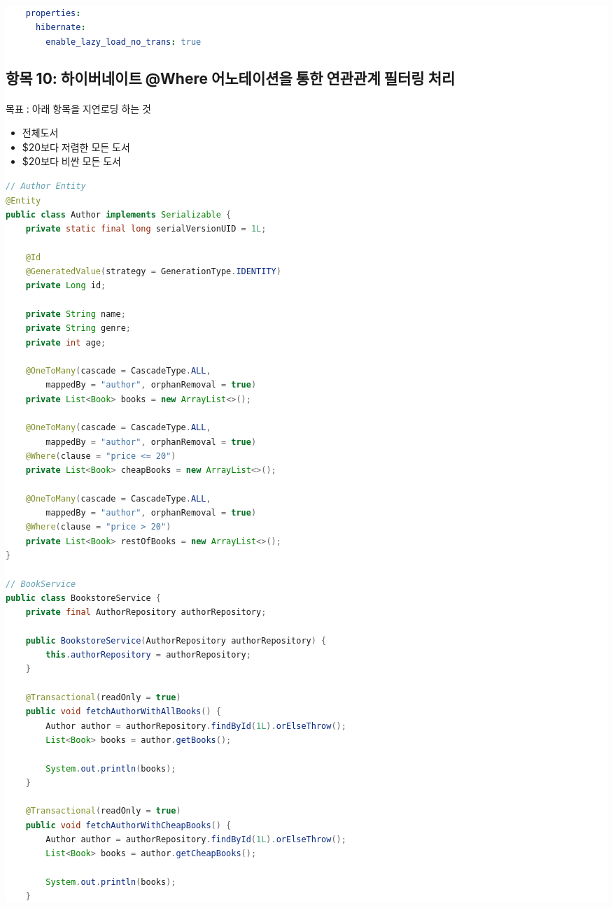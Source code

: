 ```yaml
    properties:
      hibernate:
        enable_lazy_load_no_trans: true
```

## 항목 10: 하이버네이트 @Where 어노테이션을 통한 연관관계 필터링 처리
목표 : 아래 항목을 지연로딩 하는 것
- 전체도서
- $20보다 저렴한 모든 도서
- $20보다 비싼 모든 도서
```java
// Author Entity
@Entity
public class Author implements Serializable {
    private static final long serialVersionUID = 1L;

    @Id
    @GeneratedValue(strategy = GenerationType.IDENTITY)
    private Long id;

    private String name;
    private String genre;
    private int age;

    @OneToMany(cascade = CascadeType.ALL,
        mappedBy = "author", orphanRemoval = true)
    private List<Book> books = new ArrayList<>();

    @OneToMany(cascade = CascadeType.ALL,
        mappedBy = "author", orphanRemoval = true)
    @Where(clause = "price <= 20")
    private List<Book> cheapBooks = new ArrayList<>();

    @OneToMany(cascade = CascadeType.ALL,
        mappedBy = "author", orphanRemoval = true)
    @Where(clause = "price > 20")
    private List<Book> restOfBooks = new ArrayList<>();
}

// BookService
public class BookstoreService {
    private final AuthorRepository authorRepository;

    public BookstoreService(AuthorRepository authorRepository) {
        this.authorRepository = authorRepository;
    }

    @Transactional(readOnly = true)
    public void fetchAuthorWithAllBooks() {
        Author author = authorRepository.findById(1L).orElseThrow();
        List<Book> books = author.getBooks();

        System.out.println(books);
    }

    @Transactional(readOnly = true)
    public void fetchAuthorWithCheapBooks() {
        Author author = authorRepository.findById(1L).orElseThrow();
        List<Book> books = author.getCheapBooks();

        System.out.println(books);
    }
```